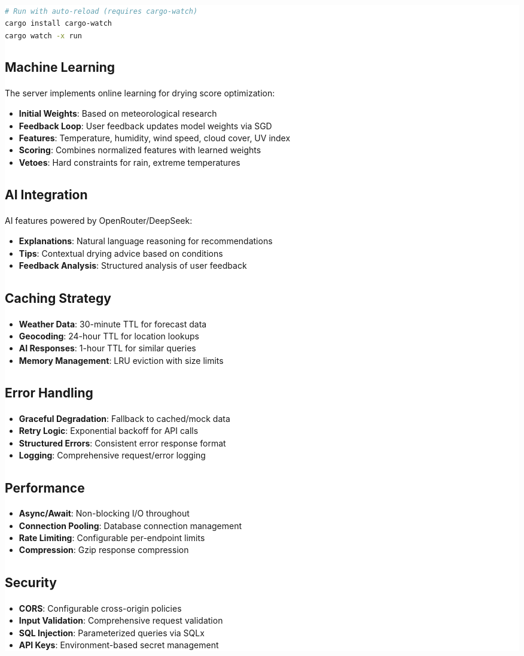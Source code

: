 ```bash
# Run with auto-reload (requires cargo-watch)
cargo install cargo-watch
cargo watch -x run
```

## Machine Learning

The server implements online learning for drying score optimization:

- **Initial Weights**: Based on meteorological research
- **Feedback Loop**: User feedback updates model weights via SGD
- **Features**: Temperature, humidity, wind speed, cloud cover, UV index
- **Scoring**: Combines normalized features with learned weights
- **Vetoes**: Hard constraints for rain, extreme temperatures

## AI Integration

AI features powered by OpenRouter/DeepSeek:

- **Explanations**: Natural language reasoning for recommendations
- **Tips**: Contextual drying advice based on conditions
- **Feedback Analysis**: Structured analysis of user feedback

## Caching Strategy

- **Weather Data**: 30-minute TTL for forecast data
- **Geocoding**: 24-hour TTL for location lookups
- **AI Responses**: 1-hour TTL for similar queries
- **Memory Management**: LRU eviction with size limits

## Error Handling

- **Graceful Degradation**: Fallback to cached/mock data
- **Retry Logic**: Exponential backoff for API calls
- **Structured Errors**: Consistent error response format
- **Logging**: Comprehensive request/error logging

## Performance

- **Async/Await**: Non-blocking I/O throughout
- **Connection Pooling**: Database connection management
- **Rate Limiting**: Configurable per-endpoint limits
- **Compression**: Gzip response compression

## Security

- **CORS**: Configurable cross-origin policies
- **Input Validation**: Comprehensive request validation
- **SQL Injection**: Parameterized queries via SQLx
- **API Keys**: Environment-based secret management
